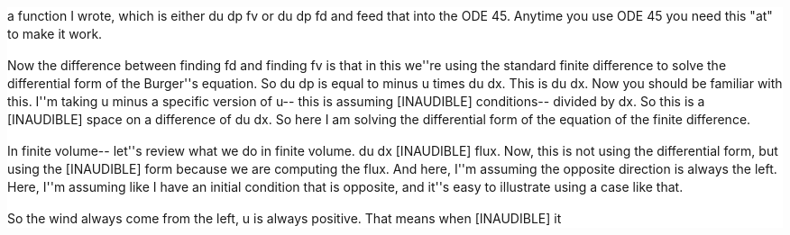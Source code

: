   a</span> <span m="610700">function</span> <span m="611495">I</span> <span m="611950">wrote,</span>
  <span m="612860">which</span> <span m="613150">is</span> <span m="613340">either</span>
  <span m="615880">du</span> <span m="616020">dp</span> <span m="616275">fv</span>
  <span m="617240">or</span> <span m="617490">du</span> <span m="617780">dp</span>
  <span m="618070">fd</span> <span m="619550">and</span> <span m="620030">feed</span>
  <span m="620350">that</span> <span m="620860">into</span> <span m="621260">the</span>
  <span m="621380">ODE</span> <span m="621730">45.</span> <span m="624340">Anytime</span>
  <span m="624620">you</span> <span m="624700">use</span> <span m="625095">ODE</span>
  <span m="625360">45</span> <span m="625700">you need</span> <span m="626040">this</span>
  <span m="626230">&quot;at&quot;</span> <span m="627000">to</span> <span m="627070">make</span>
  <span m="627300">it</span> <span m="627410">work.</span></p><p><span m="628490">Now</span>
  <span m="628560">the</span> <span m="628660">difference</span> <span m="629040">between</span>
  <span m="629310">finding</span> <span m="629510">fd</span> <span m="629790">and</span>
  <span m="630090">finding</span> <span m="630390">fv</span> <span m="630655">is</span>
  <span m="630920">that</span> <span m="632346">in this</span> <span m="632832">we''re
  using</span> <span m="633320">the standard</span> <span m="633640">finite</span>
  <span m="634042">difference</span> <span m="634444">to</span> <span m="634846">solve</span>
  <span m="635250">the</span> <span m="635610">differential form</span> <span m="635740">of</span>
  <span m="635980">the</span> <span m="636443">Burger''s</span> <span m="636906">equation.</span>
  <span m="641536">So</span> <span m="642000">du dp</span> <span m="642730">is</span>
  <span m="643140">equal</span> <span m="643400">to</span> <span m="644621">minus</span>
  <span m="645030">u</span> <span m="645990">times</span> <span m="646390">du</span>
  <span m="646883">dx.</span> <span m="647869">This is</span> <span m="648362">du
  dx.</span> <span m="648855">Now you should</span> <span m="649348">be familiar</span>
  <span m="649841">with this.</span> <span m="650827">I''m taking</span> <span m="651320">u</span>
  <span m="652340">minus</span> <span m="653305">a</span> <span m="653710">specific</span>
  <span m="654520">version</span> <span m="654880">of</span> <span m="655060">u--</span>
  <span m="655530">this is</span> <span m="656030">assuming</span> <span m="657530">[INAUDIBLE]</span>
  <span m="658530">conditions--</span> <span m="659030">divided by</span> <span m="659530">dx.</span>
  <span m="660270">So</span> <span m="662460">this</span> <span m="662890">is</span>
  <span m="663243">a</span> <span m="663596">[INAUDIBLE]</span> <span m="663950">space</span>
  <span m="664423">on</span> <span m="664896">a</span> <span m="665369">difference</span>
  <span m="666790">of</span> <span m="667100">du</span> <span m="667340">dx.</span>
  <span m="668400">So</span> <span m="668730">here</span> <span m="668990">I</span>
  <span m="669090">am</span> <span m="669190">solving</span> <span m="669640">the</span>
  <span m="669870">differential</span> <span m="670300">form</span> <span m="670570">of</span>
  <span m="670770">the</span> <span m="671505">equation</span> <span m="671930">of</span>
  <span m="672355">the finite</span> <span m="672780">difference.</span></p><p><span
  m="673620">In</span> <span m="673770">finite</span> <span m="674040">volume--</span>
  <span m="674780">let''s</span> <span m="674980">review</span> <span m="675290">what</span>
  <span m="675560">we</span> <span m="675690">do</span> <span m="675820">in</span>
  <span m="675980">finite</span> <span m="676448">volume.</span> <span m="678790">du</span>
  <span m="678950">dx</span> <span m="679480">[INAUDIBLE]</span> <span m="680160">flux.</span>
  <span m="680950">Now,</span> <span m="681340">this</span> <span m="681460">is</span>
  <span m="681710">not</span> <span m="682110">using the</span> <span m="682450">differential</span>
  <span m="682918">form,</span> <span m="683386">but using</span> <span m="683854">the</span>
  <span m="684088">[INAUDIBLE]</span> <span m="684322">form</span> <span m="684790">because
  we are</span> <span m="685258">computing</span> <span m="685726">the flux.</span>
  <span m="686670">And</span> <span m="689040">here,</span> <span m="689460">I''m</span>
  <span m="689520">assuming</span> <span m="690020">the</span> <span m="690520">opposite</span>
  <span m="691020">direction</span> <span m="691520">is</span> <span m="692020">always</span>
  <span m="693020">the</span> <span m="693130">left.</span> <span m="694410">Here,</span>
  <span m="694680">I''m</span> <span m="694950">assuming</span> <span m="695840">like</span>
  <span m="695960">I</span> <span m="696080">have</span> <span m="696280">an initial</span>
  <span m="696690">condition</span> <span m="697100">that</span> <span m="697230">is</span>
  <span m="697800">opposite,</span> <span m="698410">and</span> <span m="699676">it''s</span>
  <span m="700169">easy</span> <span m="700662">to</span> <span m="701155">illustrate</span>
  <span m="701648">using</span> <span m="702141">a case</span> <span m="702634">like
  that.</span></p><p><span m="703620">So</span> <span m="704120">the wind</span> <span
  m="704400">always</span> <span m="704700">come</span> <span m="704930">from</span>
  <span m="705140">the</span> <span m="705220">left,</span> <span m="705860">u is</span>
  <span m="706190">always</span> <span m="706770">positive.</span> <span m="707010">That</span>
  <span m="707488">means when</span> <span m="707966">[INAUDIBLE]</span> <span m="715620">it</span>